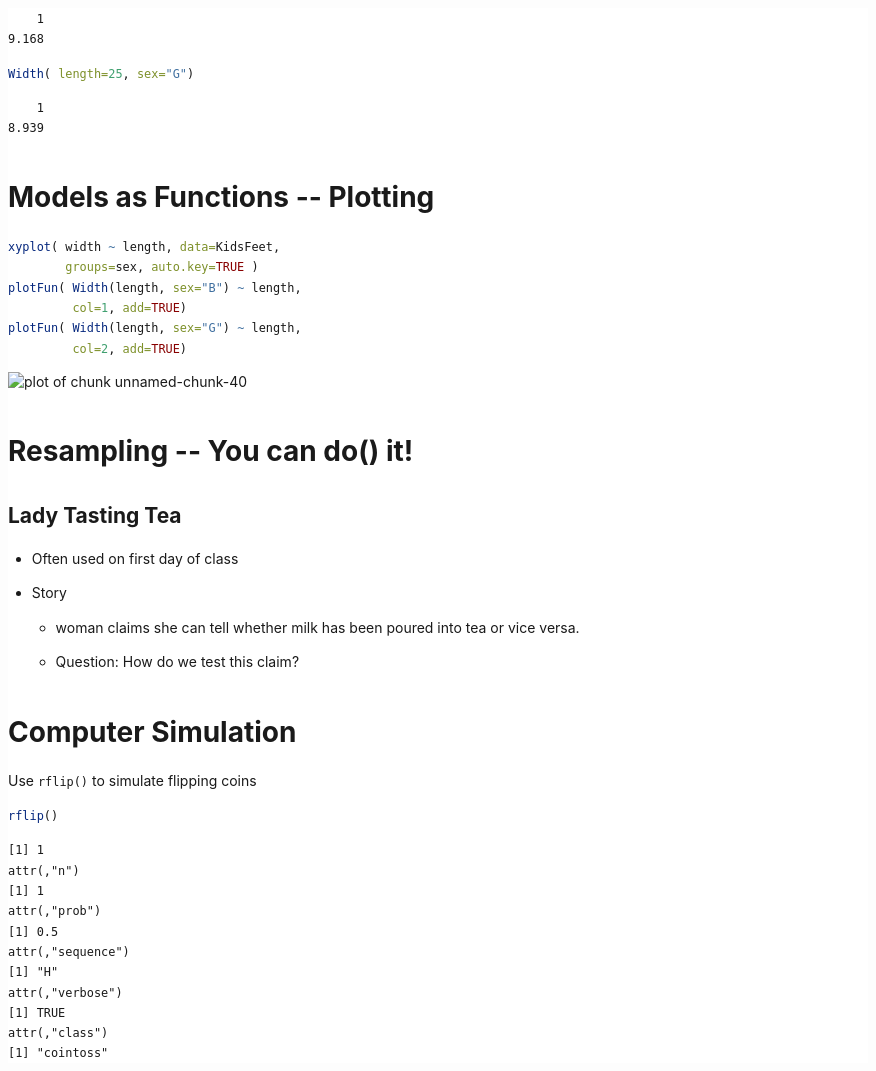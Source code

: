 ```
    1 
9.168 
```

```r
Width( length=25, sex="G")
```

```
    1 
8.939 
```

Models as Functions -- Plotting
===================

                                                       

```r
xyplot( width ~ length, data=KidsFeet, 
        groups=sex, auto.key=TRUE )
plotFun( Width(length, sex="B") ~ length, 
         col=1, add=TRUE)
plotFun( Width(length, sex="G") ~ length, 
         col=2, add=TRUE)
```

<img src="LessVolume-figure/unnamed-chunk-40.png" title="plot of chunk unnamed-chunk-40" alt="plot of chunk unnamed-chunk-40" width="800" height="300" />



Resampling -- You can do() it!
==============================

## Lady Tasting Tea

 * Often used on first day of class
 
 * Story
 
   * woman claims she can tell whether milk
   has been poured into tea or vice versa.
   
   * Question: How do we test this claim?
   




Computer Simulation
===================
Use `rflip()` to simulate flipping coins

```r
rflip()
```

```
[1] 1
attr(,"n")
[1] 1
attr(,"prob")
[1] 0.5
attr(,"sequence")
[1] "H"
attr(,"verbose")
[1] TRUE
attr(,"class")
[1] "cointoss"
```

